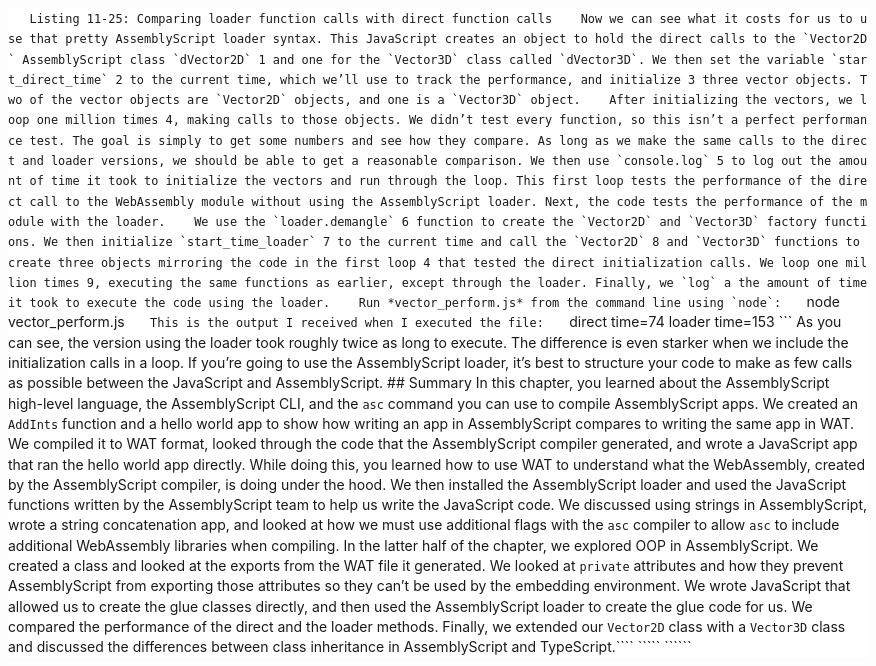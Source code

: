 ```    Listing 11-25: Comparing loader function calls with direct function calls    Now we can see what it costs for us to use that pretty AssemblyScript loader syntax. This JavaScript creates an object to hold the direct calls to the `Vector2D` AssemblyScript class `dVector2D` 1 and one for the `Vector3D` class called `dVector3D`. We then set the variable `start_direct_time` 2 to the current time, which we’ll use to track the performance, and initialize 3 three vector objects. Two of the vector objects are `Vector2D` objects, and one is a `Vector3D` object.    After initializing the vectors, we loop one million times 4, making calls to those objects. We didn’t test every function, so this isn’t a perfect performance test. The goal is simply to get some numbers and see how they compare. As long as we make the same calls to the direct and loader versions, we should be able to get a reasonable comparison. We then use `console.log` 5 to log out the amount of time it took to initialize the vectors and run through the loop. This first loop tests the performance of the direct call to the WebAssembly module without using the AssemblyScript loader. Next, the code tests the performance of the module with the loader.    We use the `loader.demangle` 6 function to create the `Vector2D` and `Vector3D` factory functions. We then initialize `start_time_loader` 7 to the current time and call the `Vector2D` 8 and `Vector3D` functions to create three objects mirroring the code in the first loop 4 that tested the direct initialization calls. We loop one million times 9, executing the same functions as earlier, except through the loader. Finally, we `log` a the amount of time it took to execute the code using the loader.    Run *vector_perform.js* from the command line using `node`:    ``` node vector_perform.js ```    This is the output I received when I executed the file:    ``` direct time=74 loader time=153 ```    As you can see, the version using the loader took roughly twice as long to execute. The difference is even starker when we include the initialization calls in a loop. If you’re going to use the AssemblyScript loader, it’s best to structure your code to make as few calls as possible between the JavaScript and AssemblyScript.    ## Summary    In this chapter, you learned about the AssemblyScript high-level language, the AssemblyScript CLI, and the `asc` command you can use to compile AssemblyScript apps.    We created an `AddInts` function and a hello world app to show how writing an app in AssemblyScript compares to writing the same app in WAT. We compiled it to WAT format, looked through the code that the AssemblyScript compiler generated, and wrote a JavaScript app that ran the hello world app directly. While doing this, you learned how to use WAT to understand what the WebAssembly, created by the AssemblyScript compiler, is doing under the hood.    We then installed the AssemblyScript loader and used the JavaScript functions written by the AssemblyScript team to help us write the JavaScript code.    We discussed using strings in AssemblyScript, wrote a string concatenation app, and looked at how we must use additional flags with the `asc` compiler to allow `asc` to include additional WebAssembly libraries when compiling.    In the latter half of the chapter, we explored OOP in AssemblyScript. We created a class and looked at the exports from the WAT file it generated. We looked at `private` attributes and how they prevent AssemblyScript from exporting those attributes so they can’t be used by the embedding environment. We wrote JavaScript that allowed us to create the glue classes directly, and then used the AssemblyScript loader to create the glue code for us. We compared the performance of the direct and the loader methods. Finally, we extended our `Vector2D` class with a `Vector3D` class and discussed the differences between class inheritance in AssemblyScript and TypeScript.```` ````` ``````
